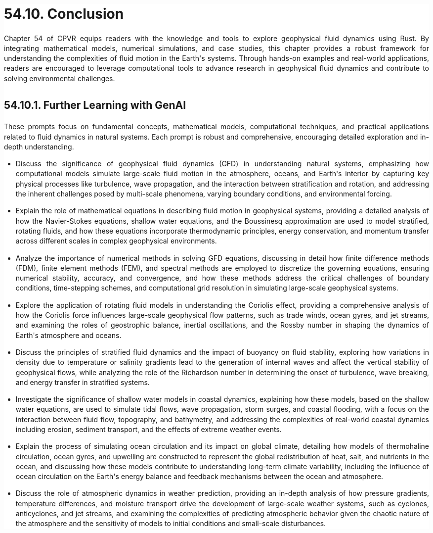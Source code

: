 # 54.10. Conclusion
<p style="text-align: justify;">
Chapter 54 of CPVR equips readers with the knowledge and tools to explore geophysical fluid dynamics using Rust. By integrating mathematical models, numerical simulations, and case studies, this chapter provides a robust framework for understanding the complexities of fluid motion in the Earth's systems. Through hands-on examples and real-world applications, readers are encouraged to leverage computational tools to advance research in geophysical fluid dynamics and contribute to solving environmental challenges.
</p>

## 54.10.1. Further Learning with GenAI
<p style="text-align: justify;">
These prompts focus on fundamental concepts, mathematical models, computational techniques, and practical applications related to fluid dynamics in natural systems. Each prompt is robust and comprehensive, encouraging detailed exploration and in-depth understanding.
</p>

- <p style="text-align: justify;">Discuss the significance of geophysical fluid dynamics (GFD) in understanding natural systems, emphasizing how computational models simulate large-scale fluid motion in the atmosphere, oceans, and Earth's interior by capturing key physical processes like turbulence, wave propagation, and the interaction between stratification and rotation, and addressing the inherent challenges posed by multi-scale phenomena, varying boundary conditions, and environmental forcing.</p>
- <p style="text-align: justify;">Explain the role of mathematical equations in describing fluid motion in geophysical systems, providing a detailed analysis of how the Navier-Stokes equations, shallow water equations, and the Boussinesq approximation are used to model stratified, rotating fluids, and how these equations incorporate thermodynamic principles, energy conservation, and momentum transfer across different scales in complex geophysical environments.</p>
- <p style="text-align: justify;">Analyze the importance of numerical methods in solving GFD equations, discussing in detail how finite difference methods (FDM), finite element methods (FEM), and spectral methods are employed to discretize the governing equations, ensuring numerical stability, accuracy, and convergence, and how these methods address the critical challenges of boundary conditions, time-stepping schemes, and computational grid resolution in simulating large-scale geophysical systems.</p>
- <p style="text-align: justify;">Explore the application of rotating fluid models in understanding the Coriolis effect, providing a comprehensive analysis of how the Coriolis force influences large-scale geophysical flow patterns, such as trade winds, ocean gyres, and jet streams, and examining the roles of geostrophic balance, inertial oscillations, and the Rossby number in shaping the dynamics of Earth's atmosphere and oceans.</p>
- <p style="text-align: justify;">Discuss the principles of stratified fluid dynamics and the impact of buoyancy on fluid stability, exploring how variations in density due to temperature or salinity gradients lead to the generation of internal waves and affect the vertical stability of geophysical flows, while analyzing the role of the Richardson number in determining the onset of turbulence, wave breaking, and energy transfer in stratified systems.</p>
- <p style="text-align: justify;">Investigate the significance of shallow water models in coastal dynamics, explaining how these models, based on the shallow water equations, are used to simulate tidal flows, wave propagation, storm surges, and coastal flooding, with a focus on the interaction between fluid flow, topography, and bathymetry, and addressing the complexities of real-world coastal dynamics including erosion, sediment transport, and the effects of extreme weather events.</p>
- <p style="text-align: justify;">Explain the process of simulating ocean circulation and its impact on global climate, detailing how models of thermohaline circulation, ocean gyres, and upwelling are constructed to represent the global redistribution of heat, salt, and nutrients in the ocean, and discussing how these models contribute to understanding long-term climate variability, including the influence of ocean circulation on the Earth's energy balance and feedback mechanisms between the ocean and atmosphere.</p>
- <p style="text-align: justify;">Discuss the role of atmospheric dynamics in weather prediction, providing an in-depth analysis of how pressure gradients, temperature differences, and moisture transport drive the development of large-scale weather systems, such as cyclones, anticyclones, and jet streams, and examining the complexities of predicting atmospheric behavior given the chaotic nature of the atmosphere and the sensitivity of models to initial conditions and small-scale disturbances.</p>